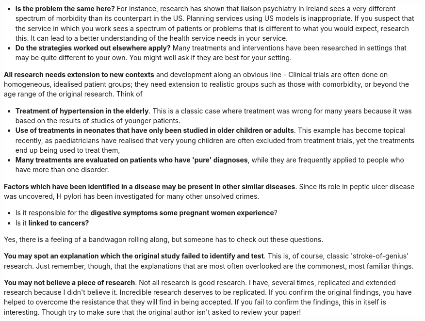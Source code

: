 -   **Is the problem the same here?** For instance, research has shown
    that liaison psychiatry in Ireland sees a very different spectrum of
    morbidity than its counterpart in the US. Planning services using US
    models is inappropriate. If you suspect that the service in which
    you work sees a spectrum of patients or problems that is different
    to what you would expect, research this. It can lead to a better
    understanding of the health service needs in your service.
-   **Do the strategies worked out elsewhere apply?** Many treatments
    and interventions have been researched in settings that may be quite
    different to your own. You might well ask if they are best for your
    setting.

**All research needs extension to new contexts** and development along
an obvious line - Clinical trials are often done on homogeneous,
idealised patient groups; they need extension to realistic groups such
as those with comorbidity, or beyond the age range of the original
research. Think of

-   **Treatment of hypertension in the elderly**. This is a classic case
    where treatment was wrong for many years because it was based on the
    results of studies of younger patients.
-   **Use of treatments in neonates that have only been studied in older
    children or adults**. This example has become topical recently, as
    paediatricians have realised that very young children are often
    excluded from treatment trials, yet the treatments end up being used
    to treat them,
-   **Many treatments are evaluated on patients who have \'pure\'
    diagnoses**, while they are frequently applied to people who have
    more than one disorder.

**Factors which have been identified in a disease may be present in
other similar diseases**. Since its role in peptic ulcer disease was
uncovered, H pylori has been investigated for many other unsolved
crimes.

-   Is it responsible for the **digestive symptoms some pregnant women
    experience**?
-   Is it **linked to cancers?**

Yes, there is a feeling of a bandwagon rolling along, but someone has to
check out these questions.

**You may spot an explanation which the original study failed to
identify and test**. This is, of course, classic \'stroke-of-genius\'
research. Just remember, though, that the explanations that are most
often overlooked are the commonest, most familiar things.

**You may not believe a piece of research**. Not all research is good
research. I have, several times, replicated and extended research
because I didn\'t believe it. Incredible research deserves to be
replicated. If you confirm the original findings, you have helped to
overcome the resistance that they will find in being accepted. If you
fail to confirm the findings, this in itself is interesting. Though try
to make sure that the original author isn\'t asked to review your paper!
